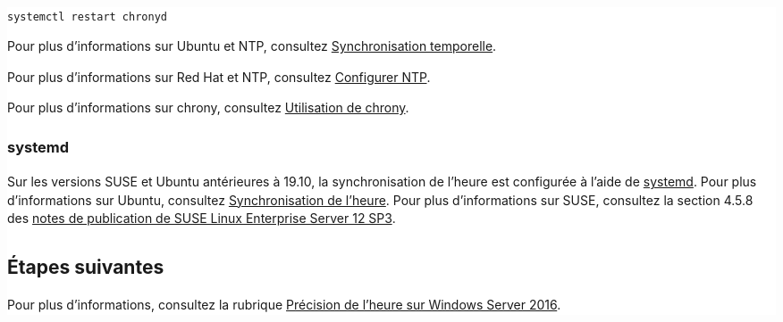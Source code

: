 ```bash
systemctl restart chronyd
```

Pour plus d’informations sur Ubuntu et NTP, consultez [Synchronisation temporelle](https://ubuntu.com/server/docs/network-ntp).

Pour plus d’informations sur Red Hat et NTP, consultez [Configurer NTP](https://access.redhat.com/documentation/en-us/red_hat_enterprise_linux/7/html/system_administrators_guide/ch-configuring_ntp_using_ntpd#s1-Configure_NTP). 

Pour plus d’informations sur chrony, consultez [Utilisation de chrony](https://access.redhat.com/documentation/en-us/red_hat_enterprise_linux/7/html/system_administrators_guide/ch-configuring_ntp_using_the_chrony_suite#sect-Using_chrony).

### <a name="systemd"></a>systemd 

Sur les versions SUSE et Ubuntu antérieures à 19.10, la synchronisation de l’heure est configurée à l’aide de [systemd](https://www.freedesktop.org/wiki/Software/systemd/). Pour plus d’informations sur Ubuntu, consultez [Synchronisation de l’heure](https://help.ubuntu.com/lts/serverguide/NTP.html). Pour plus d’informations sur SUSE, consultez la section 4.5.8 des [notes de publication de SUSE Linux Enterprise Server 12 SP3](https://www.suse.com/releasenotes/x86_64/SUSE-SLES/12-SP3/#InfraPackArch.ArchIndependent.SystemsManagement).

## <a name="next-steps"></a>Étapes suivantes

Pour plus d’informations, consultez la rubrique [Précision de l’heure sur Windows Server 2016](/windows-server/networking/windows-time-service/accurate-time).


